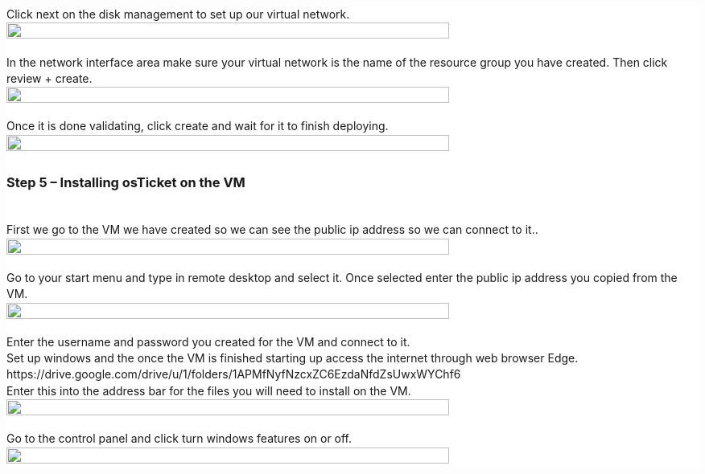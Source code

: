 <p>
  Click next on the disk management to set up our virtual network.
 <br>
<img src="https://imgur.com/GpswdLt.png" height="80%" width="80%"/>
</p>

<p>
  In the network interface area make sure your virtual network is the name of the resource group you have created. Then click review + create.
 <br>
<img src="https://imgur.com/f7RF3t7.png" height="80%" width="80%"/>
</p>

<p>
  Once it is done validating, click create and wait for it to finish deploying. 
 <br>
<img src="https://imgur.com/z2tNIst.png" height="80%" width="80%"/>
</p>

<p>
<h3>Step 5 – Installing osTicket on the VM</h3> <br>
  First we go to the VM we have created so we can see the public ip address so we can connect to it.. <br>
<img src="https://imgur.com/qKuEt4N.png" height="80%" width="80%"/>

</p>

<p>
   Go to your start menu and type in remote desktop and select it. Once selected enter the public ip address you copied from the VM.
 <br>
<img src="https://imgur.com/DnKbuDR.png" height="80%" width="80%"/>
</p>


<p>
   Enter the username and password you created for the VM and connect to it. <br>
Set up windows and the once the VM is finished starting up access the internet through web browser Edge.<br>
https://drive.google.com/drive/u/1/folders/1APMfNyfNzcxZC6EzdaNfdZsUwxWYChf6 <br>
Enter this into the address bar for the files you will need to install on the VM.
 <br>
<img src="https://imgur.com/g1C2QuJ.png" height="80%" width="80%"/>
</p>


<p>
   Go to the control panel and click turn windows features on or off.
 <br>
<img src="https://imgur.com/MLp1Bla.png" height="80%" width="80%"/>
</p>
